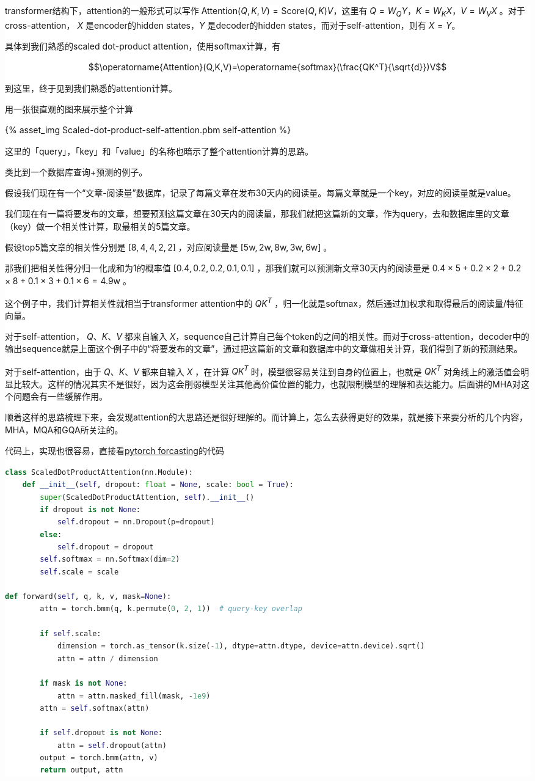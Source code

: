 transformer结构下，attention的一般形式可以写作 $\mathrm{Attention}(Q,K,V)=\mathrm{Score}(Q,K)V$，这里有 $Q=W_{Q}Y，K=W_{K}X，V=W_{V}X$ 。对于cross-attention， $X$ 是encoder的hidden states，$Y$ 是decoder的hidden states，而对于self-attention，则有 $X=Y$。  

具体到我们熟悉的scaled dot-product attention，使用softmax计算，有

$$\operatorname{Attention}(Q,K,V)=\operatorname{softmax}(\frac{QK^T}{\sqrt{d}})V$$  

到这里，终于见到我们熟悉的attention计算。  

用一张很直观的图来展示整个计算

{% asset_img Scaled-dot-product-self-attention.pbm self-attention %}  

这里的「query」，「key」和「value」的名称也暗示了整个attention计算的思路。  

类比到一个数据库查询+预测的例子。  

假设我们现在有一个“文章-阅读量”数据库，记录了每篇文章在发布30天内的阅读量。每篇文章就是一个key，对应的阅读量就是value。  

我们现在有一篇将要发布的文章，想要预测这篇文章在30天内的阅读量，那我们就把这篇新的文章，作为query，去和数据库里的文章（key）做一个相关性计算，取最相关的5篇文章。  

假设top5篇文章的相关性分别是 $[8,4,4,2,2]$ ，对应阅读量是 $[5\text{w},2\text{w},8\text{w},3\text{w},6\text{w}]$ 。 
 
那我们把相关性得分归一化成和为1的概率值 $[0.4,0.2,0.2,0.1,0.1]$ ，那我们就可以预测新文章30天内的阅读量是 $0.4\times5+0.2\times2+0.2\times8+0.1\times3+0.1\times6=4.9\text{w}$ 。

这个例子中，我们计算相关性就相当于transformer attention中的 $QK^T$ ，归一化就是softmax，然后通过加权求和取得最后的阅读量/特征向量。  

对于self-attention， $Q、K、V$ 都来自输入 $X$，sequence自己计算自己每个token的之间的相关性。而对于cross-attention，decoder中的输出sequence就是上面这个例子中的“将要发布的文章”，通过把这篇新的文章和数据库中的文章做相关计算，我们得到了新的预测结果。  

对于self-attention，由于 $Q、K、V$ 都来自输入 $X$ ，在计算 $QK^T$ 时，模型很容易关注到自身的位置上，也就是 $QK^T$ 对角线上的激活值会明显比较大。这样的情况其实不是很好，因为这会削弱模型关注其他高价值位置的能力，也就限制模型的理解和表达能力。后面讲的MHA对这个问题会有一些缓解作用。  

顺着这样的思路梳理下来，会发现attention的大思路还是很好理解的。而计算上，怎么去获得更好的效果，就是接下来要分析的几个内容，MHA，MQA和GQA所关注的。

代码上，实现也很容易，直接看[pytorch forcasting](https://pytorch-forecasting.readthedocs.io/en/latest/_modules/pytorch_forecasting/models/temporal_fusion_transformer/sub_modules.html#ScaledDotProductAttention)的代码

```python
class ScaledDotProductAttention(nn.Module):
    def __init__(self, dropout: float = None, scale: bool = True):
        super(ScaledDotProductAttention, self).__init__()
        if dropout is not None:
            self.dropout = nn.Dropout(p=dropout)
        else:
            self.dropout = dropout
        self.softmax = nn.Softmax(dim=2)
        self.scale = scale

def forward(self, q, k, v, mask=None):
        attn = torch.bmm(q, k.permute(0, 2, 1))  # query-key overlap

        if self.scale:
            dimension = torch.as_tensor(k.size(-1), dtype=attn.dtype, device=attn.device).sqrt()
            attn = attn / dimension

        if mask is not None:
            attn = attn.masked_fill(mask, -1e9)
        attn = self.softmax(attn)

        if self.dropout is not None:
            attn = self.dropout(attn)
        output = torch.bmm(attn, v)
        return output, attn
```
